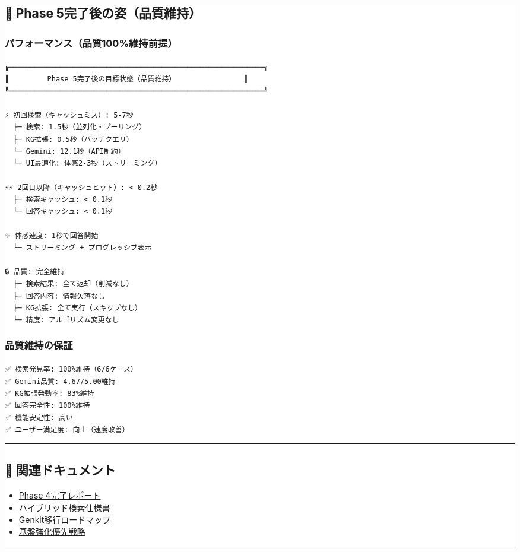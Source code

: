 
## 🚀 Phase 5完了後の姿（品質維持）

### パフォーマンス（品質100%維持前提）

```
╔════════════════════════════════════════════════════════════╗
║         Phase 5完了後の目標状態（品質維持）                ║
╚════════════════════════════════════════════════════════════╝

⚡ 初回検索（キャッシュミス）: 5-7秒
  ├─ 検索: 1.5秒（並列化・プーリング）
  ├─ KG拡張: 0.5秒（バッチクエリ）
  └─ Gemini: 12.1秒（API制約）
  └─ UI最適化: 体感2-3秒（ストリーミング）

⚡⚡ 2回目以降（キャッシュヒット）: < 0.2秒
  ├─ 検索キャッシュ: < 0.1秒
  └─ 回答キャッシュ: < 0.1秒

✨ 体感速度: 1秒で回答開始
  └─ ストリーミング + プログレッシブ表示

🔒 品質: 完全維持
  ├─ 検索結果: 全て返却（削減なし）
  ├─ 回答内容: 情報欠落なし
  ├─ KG拡張: 全て実行（スキップなし）
  └─ 精度: アルゴリズム変更なし
```

### 品質維持の保証

```
✅ 検索発見率: 100%維持（6/6ケース）
✅ Gemini品質: 4.67/5.00維持
✅ KG拡張発動率: 83%維持
✅ 回答完全性: 100%維持
✅ 機能安定性: 高い
✅ ユーザー満足度: 向上（速度改善）
```

---

## 🔗 関連ドキュメント

- [Phase 4完了レポート](../implementation/phase-4-kg-integration-completion-report.md)
- [ハイブリッド検索仕様書](./hybrid-search-specification-latest.md)
- [Genkit移行ロードマップ](./genkit-migration-and-expansion-roadmap.md)
- [基盤強化優先戦略](./foundation-first-strategy.md)

---
